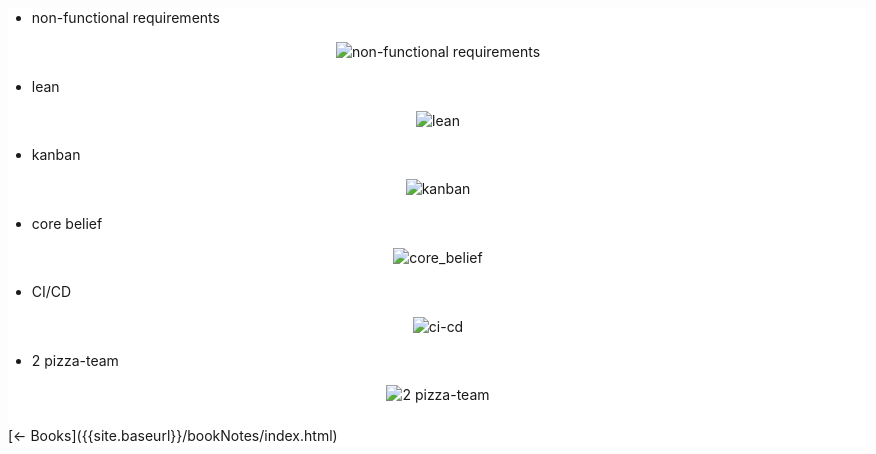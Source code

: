 * non-functional requirements

<div style="text-align:center">
<img src="{{site.baseurl}}/assets/books/devops/quotes/non-functional requirements.png" alt="non-functional requirements" width="350"/>
</div>

* lean

<div style="text-align:center">
<img src="{{site.baseurl}}/assets/books/devops/quotes/lean.png" alt="lean" width="350"/>
</div>

* kanban

<div style="text-align:center">
<img src="{{site.baseurl}}/assets/books/devops/quotes/kanban.png" alt="kanban" width="350"/>
</div>

* core belief

<div style="text-align:center">
<img src="{{site.baseurl}}/assets/books/devops/quotes/core_belief.png" alt="core_belief" width="350"/>
</div>

* CI/CD

<div style="text-align:center">
<img src="{{site.baseurl}}/assets/books/devops/quotes/сi-cd.png" alt="сi-cd" width="350"/>
</div>

* 2 pizza-team

<div style="text-align:center">
<img src="{{site.baseurl}}/assets/books/devops/quotes/2 pizza-team.png" alt="2 pizza-team" width="350"/>
</div>

<br>
[← Books]({{site.baseurl}}/bookNotes/index.html)
